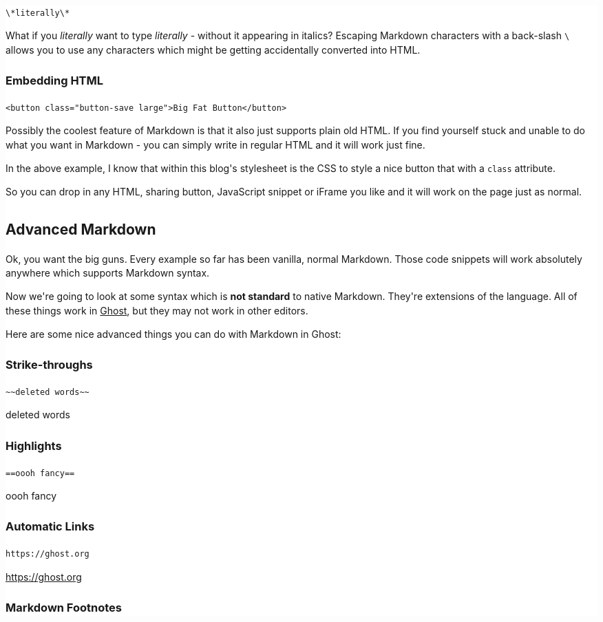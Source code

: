     
    \*literally\*
    

What if you _literally_ want to type *literally* - without it appearing in italics? Escaping Markdown characters with a back-slash `\` allows you to use any characters which might be getting accidentally converted into HTML.

### Embedding HTML
    
    
    <button class="button-save large">Big Fat Button</button>  
    

Possibly the coolest feature of Markdown is that it also just supports plain old HTML. If you find yourself stuck and unable to do what you want in Markdown - you can simply write in regular HTML and it will work just fine.

In the above example, I know that within this blog's stylesheet is the CSS to style a nice button that with a `class` attribute.

So you can drop in any HTML, sharing button, JavaScript snippet or iFrame you like and it will work on the page just as normal.

## Advanced Markdown

Ok, you want the big guns. Every example so far has been vanilla, normal Markdown. Those code snippets will work absolutely anywhere which supports Markdown syntax.

Now we're going to look at some syntax which is **not standard** to native Markdown. They're extensions of the language. All of these things work in [Ghost](https://ghost.org), but they may not work in other editors.

Here are some nice advanced things you can do with Markdown in Ghost:

### Strike-throughs
    
    
    ~~deleted words~~
    

deleted words

### Highlights
    
    
    ==oooh fancy==
    

oooh fancy

### Automatic Links
    
    
    https://ghost.org  
    

<https://ghost.org>

### Markdown Footnotes
    